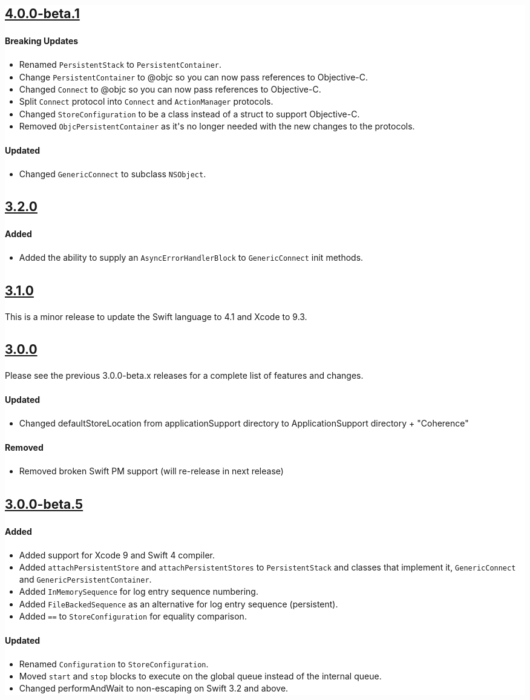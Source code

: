 ## [4.0.0-beta.1](https://github.com/tonystone/coherence/releases/tag/4.0.0-beta.1)

#### Breaking Updates
- Renamed `PersistentStack` to `PersistentContainer`.
- Change `PersistentContainer` to @objc so you can now pass references to Objective-C.
- Changed `Connect` to @objc so you can now pass references to Objective-C.
- Split `Connect` protocol into `Connect` and `ActionManager` protocols.
- Changed `StoreConfiguration` to be a class instead of a struct to support Objective-C.
- Removed `ObjcPersistentContainer` as it's no longer needed with the new changes to the protocols.

#### Updated
- Changed `GenericConnect` to subclass `NSObject`.

## [3.2.0](https://github.com/tonystone/coherence/releases/tag/3.2.0)

#### Added
- Added the ability to supply an  `AsyncErrorHandlerBlock`  to `GenericConnect` init methods.

## [3.1.0](https://github.com/tonystone/coherence/releases/tag/3.1.0)

This is a minor release to update the Swift language to 4.1 and Xcode to 9.3.

## [3.0.0](https://github.com/tonystone/coherence/releases/tag/3.0.0)

Please see the previous 3.0.0-beta.x releases for a complete list of features and changes.

#### Updated
- Changed defaultStoreLocation from applicationSupport directory to ApplicationSupport directory + "Coherence"

#### Removed
- Removed broken Swift PM support (will re-release in next release)

## [3.0.0-beta.5](https://github.com/tonystone/coherence/releases/tag/3.0.0-beta.5)

#### Added
- Added support for Xcode 9 and Swift 4 compiler.
- Added `attachPersistentStore` and `attachPersistentStores` to `PersistentStack` and classes that implement it, `GenericConnect` and `GenericPersistentContainer`.
- Added `InMemorySequence` for log entry sequence numbering.
- Added `FileBackedSequence` as an alternative for log entry sequence (persistent).
- Added `==` to `StoreConfiguration` for equality comparison.

#### Updated
- Renamed `Configuration` to `StoreConfiguration`.
- Moved `start` and `stop` blocks to execute on the global queue instead of the internal queue.
- Changed performAndWait to non-escaping on Swift 3.2 and above.
